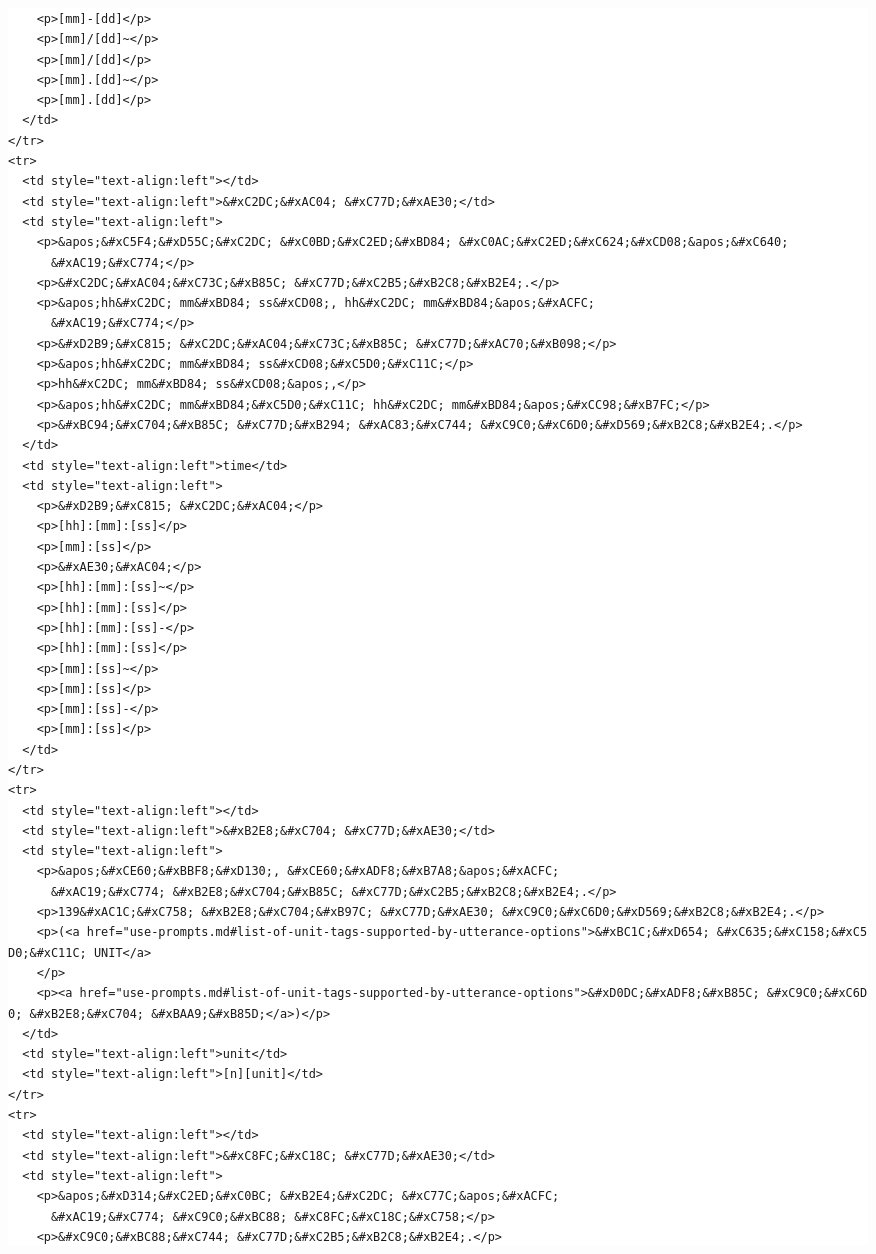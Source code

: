         <p>[mm]-[dd]</p>
        <p>[mm]/[dd]~</p>
        <p>[mm]/[dd]</p>
        <p>[mm].[dd]~</p>
        <p>[mm].[dd]</p>
      </td>
    </tr>
    <tr>
      <td style="text-align:left"></td>
      <td style="text-align:left">&#xC2DC;&#xAC04; &#xC77D;&#xAE30;</td>
      <td style="text-align:left">
        <p>&apos;&#xC5F4;&#xD55C;&#xC2DC; &#xC0BD;&#xC2ED;&#xBD84; &#xC0AC;&#xC2ED;&#xC624;&#xCD08;&apos;&#xC640;
          &#xAC19;&#xC774;</p>
        <p>&#xC2DC;&#xAC04;&#xC73C;&#xB85C; &#xC77D;&#xC2B5;&#xB2C8;&#xB2E4;.</p>
        <p>&apos;hh&#xC2DC; mm&#xBD84; ss&#xCD08;, hh&#xC2DC; mm&#xBD84;&apos;&#xACFC;
          &#xAC19;&#xC774;</p>
        <p>&#xD2B9;&#xC815; &#xC2DC;&#xAC04;&#xC73C;&#xB85C; &#xC77D;&#xAC70;&#xB098;</p>
        <p>&apos;hh&#xC2DC; mm&#xBD84; ss&#xCD08;&#xC5D0;&#xC11C;</p>
        <p>hh&#xC2DC; mm&#xBD84; ss&#xCD08;&apos;,</p>
        <p>&apos;hh&#xC2DC; mm&#xBD84;&#xC5D0;&#xC11C; hh&#xC2DC; mm&#xBD84;&apos;&#xCC98;&#xB7FC;</p>
        <p>&#xBC94;&#xC704;&#xB85C; &#xC77D;&#xB294; &#xAC83;&#xC744; &#xC9C0;&#xC6D0;&#xD569;&#xB2C8;&#xB2E4;.</p>
      </td>
      <td style="text-align:left">time</td>
      <td style="text-align:left">
        <p>&#xD2B9;&#xC815; &#xC2DC;&#xAC04;</p>
        <p>[hh]:[mm]:[ss]</p>
        <p>[mm]:[ss]</p>
        <p>&#xAE30;&#xAC04;</p>
        <p>[hh]:[mm]:[ss]~</p>
        <p>[hh]:[mm]:[ss]</p>
        <p>[hh]:[mm]:[ss]-</p>
        <p>[hh]:[mm]:[ss]</p>
        <p>[mm]:[ss]~</p>
        <p>[mm]:[ss]</p>
        <p>[mm]:[ss]-</p>
        <p>[mm]:[ss]</p>
      </td>
    </tr>
    <tr>
      <td style="text-align:left"></td>
      <td style="text-align:left">&#xB2E8;&#xC704; &#xC77D;&#xAE30;</td>
      <td style="text-align:left">
        <p>&apos;&#xCE60;&#xBBF8;&#xD130;, &#xCE60;&#xADF8;&#xB7A8;&apos;&#xACFC;
          &#xAC19;&#xC774; &#xB2E8;&#xC704;&#xB85C; &#xC77D;&#xC2B5;&#xB2C8;&#xB2E4;.</p>
        <p>139&#xAC1C;&#xC758; &#xB2E8;&#xC704;&#xB97C; &#xC77D;&#xAE30; &#xC9C0;&#xC6D0;&#xD569;&#xB2C8;&#xB2E4;.</p>
        <p>(<a href="use-prompts.md#list-of-unit-tags-supported-by-utterance-options">&#xBC1C;&#xD654; &#xC635;&#xC158;&#xC5D0;&#xC11C; UNIT</a>
        </p>
        <p><a href="use-prompts.md#list-of-unit-tags-supported-by-utterance-options">&#xD0DC;&#xADF8;&#xB85C; &#xC9C0;&#xC6D0; &#xB2E8;&#xC704; &#xBAA9;&#xB85D;</a>)</p>
      </td>
      <td style="text-align:left">unit</td>
      <td style="text-align:left">[n][unit]</td>
    </tr>
    <tr>
      <td style="text-align:left"></td>
      <td style="text-align:left">&#xC8FC;&#xC18C; &#xC77D;&#xAE30;</td>
      <td style="text-align:left">
        <p>&apos;&#xD314;&#xC2ED;&#xC0BC; &#xB2E4;&#xC2DC; &#xC77C;&apos;&#xACFC;
          &#xAC19;&#xC774; &#xC9C0;&#xBC88; &#xC8FC;&#xC18C;&#xC758;</p>
        <p>&#xC9C0;&#xBC88;&#xC744; &#xC77D;&#xC2B5;&#xB2C8;&#xB2E4;.</p>